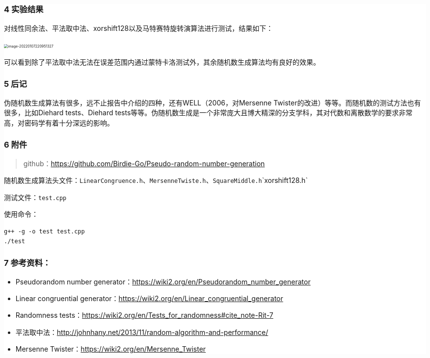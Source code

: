 

### 4 实验结果

对线性同余法、平法取中法、xorshift128以及马特赛特旋转演算法进行测试，结果如下：

<img src="{{site.url}}/img/2022-5-02-伪随机数检测/image-20220107220951327.png" alt="image-20220107220951327" style="zoom:50%;" />

可以看到除了平法取中法无法在误差范围内通过蒙特卡洛测试外，其余随机数生成算法均有良好的效果。



### 5 后记

​		伪随机数生成算法有很多，远不止报告中介绍的四种，还有WELL（2006，对Mersenne Twister的改进）等等。而随机数的测试方法也有很多，比如Diehard tests、Diehard tests等等。伪随机数生成是一个非常庞大且博大精深的分支学科，其对代数和离散数学的要求非常高，对密码学有着十分深远的影响。



### 6 附件

> github：https://github.com/Birdie-Go/Pseudo-random-number-generation

随机数生成算法头文件：`LinearCongruence.h`、`MersenneTwiste.h`、`SquareMiddle.h`\`xorshift128.h`

测试文件：`test.cpp`

使用命令：

```shell
g++ -g -o test test.cpp
./test
```



### 7 参考资料：

- Pseudorandom number generator：https://wiki2.org/en/Pseudorandom_number_generator
- Linear congruential generator：https://wiki2.org/en/Linear_congruential_generator
- Randomness tests：https://wiki2.org/en/Tests_for_randomness#cite_note-Rit-7

- 平法取中法：http://johnhany.net/2013/11/random-algorithm-and-performance/

- Mersenne Twister：https://wiki2.org/en/Mersenne_Twister

